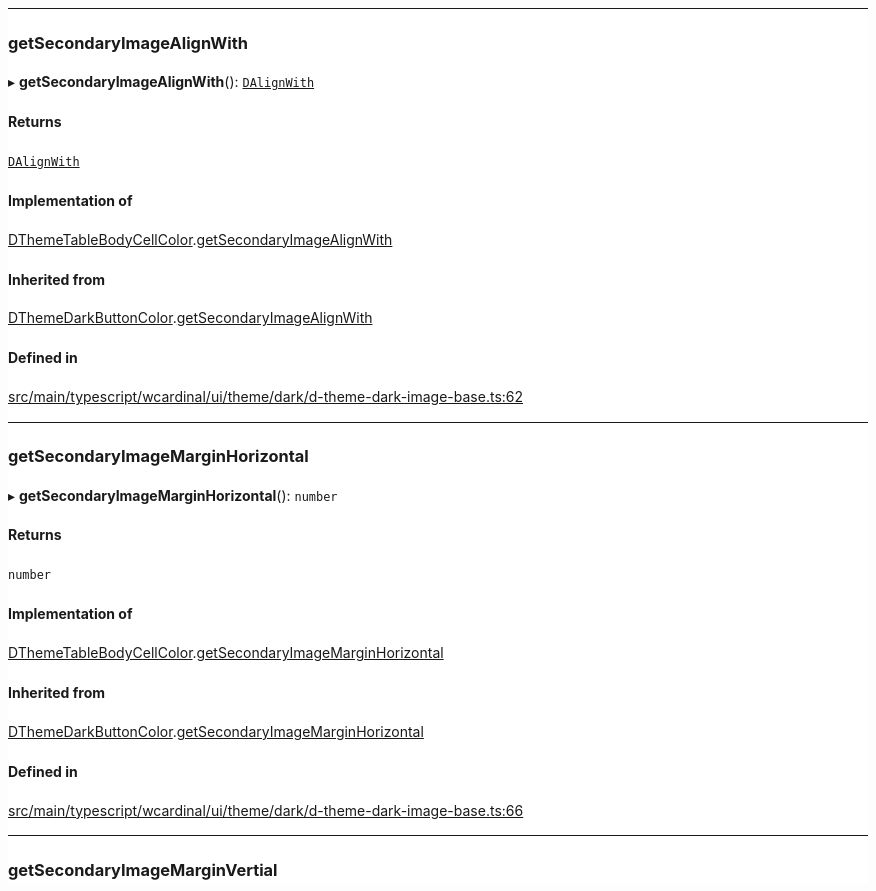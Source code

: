 ___

### getSecondaryImageAlignWith

▸ **getSecondaryImageAlignWith**(): [`DAlignWith`](../index.md#dalignwith)

#### Returns

[`DAlignWith`](../index.md#dalignwith)

#### Implementation of

[DThemeTableBodyCellColor](../interfaces/DThemeTableBodyCellColor.md).[getSecondaryImageAlignWith](../interfaces/DThemeTableBodyCellColor.md#getsecondaryimagealignwith)

#### Inherited from

[DThemeDarkButtonColor](DThemeDarkButtonColor.md).[getSecondaryImageAlignWith](DThemeDarkButtonColor.md#getsecondaryimagealignwith)

#### Defined in

[src/main/typescript/wcardinal/ui/theme/dark/d-theme-dark-image-base.ts:62](https://github.com/winter-cardinal/winter-cardinal-ui/blob/v0.414.0/src/main/typescript/wcardinal/ui/theme/dark/d-theme-dark-image-base.ts#L62)

___

### getSecondaryImageMarginHorizontal

▸ **getSecondaryImageMarginHorizontal**(): `number`

#### Returns

`number`

#### Implementation of

[DThemeTableBodyCellColor](../interfaces/DThemeTableBodyCellColor.md).[getSecondaryImageMarginHorizontal](../interfaces/DThemeTableBodyCellColor.md#getsecondaryimagemarginhorizontal)

#### Inherited from

[DThemeDarkButtonColor](DThemeDarkButtonColor.md).[getSecondaryImageMarginHorizontal](DThemeDarkButtonColor.md#getsecondaryimagemarginhorizontal)

#### Defined in

[src/main/typescript/wcardinal/ui/theme/dark/d-theme-dark-image-base.ts:66](https://github.com/winter-cardinal/winter-cardinal-ui/blob/v0.414.0/src/main/typescript/wcardinal/ui/theme/dark/d-theme-dark-image-base.ts#L66)

___

### getSecondaryImageMarginVertial
